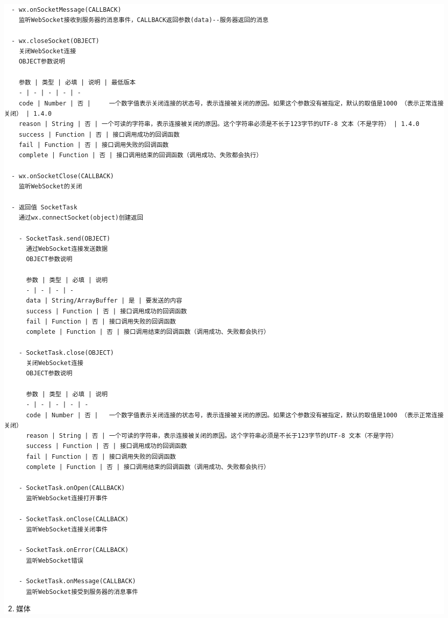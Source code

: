       - wx.onSocketMessage(CALLBACK)  
        监听WebSocket接收到服务器的消息事件，CALLBACK返回参数(data)--服务器返回的消息

      - wx.closeSocket(OBJECT)  
        关闭WebSocket连接  
        OBJECT参数说明

        参数 | 类型 | 必填 | 说明 | 最低版本
        - | - | - | - | -
        code | Number | 否 | 	一个数字值表示关闭连接的状态号，表示连接被关闭的原因。如果这个参数没有被指定，默认的取值是1000 （表示正常连接关闭） | 1.4.0
        reason | String | 否 | 一个可读的字符串，表示连接被关闭的原因。这个字符串必须是不长于123字节的UTF-8 文本（不是字符） | 1.4.0
        success | Function | 否 | 接口调用成功的回调函数	
        fail | Function | 否 | 接口调用失败的回调函数	
        complete | Function | 否 | 接口调用结束的回调函数（调用成功、失败都会执行）

      - wx.onSocketClose(CALLBACK)  
        监听WebSocket的关闭

      - 返回值 SocketTask  
        通过wx.connectSocket(object)创建返回

        - SocketTask.send(OBJECT)  
          通过WebSocket连接发送数据  
          OBJECT参数说明

          参数 | 类型 | 必填 | 说明
          - | - | - | -
          data | String/ArrayBuffer | 是 | 要发送的内容
          success | Function | 否 | 接口调用成功的回调函数	
          fail | Function | 否 | 接口调用失败的回调函数	
          complete | Function | 否 | 接口调用结束的回调函数（调用成功、失败都会执行）

        - SocketTask.close(OBJECT)  
          关闭WebSocket连接  
          OBJECT参数说明  

          参数 | 类型 | 必填 | 说明 
          - | - | - | - | -
          code | Number | 否 | 	一个数字值表示关闭连接的状态号，表示连接被关闭的原因。如果这个参数没有被指定，默认的取值是1000 （表示正常连接关闭） 
          reason | String | 否 | 一个可读的字符串，表示连接被关闭的原因。这个字符串必须是不长于123字节的UTF-8 文本（不是字符） 
          success | Function | 否 | 接口调用成功的回调函数	
          fail | Function | 否 | 接口调用失败的回调函数	
          complete | Function | 否 | 接口调用结束的回调函数（调用成功、失败都会执行）

        - SocketTask.onOpen(CALLBACK)  
          监听WebSocket连接打开事件

        - SocketTask.onClose(CALLBACK)  
          监听WebSocket连接关闭事件

        - SocketTask.onError(CALLBACK)  
          监听WebSocket错误

        - SocketTask.onMessage(CALLBACK)  
          监听WebSocket接受到服务器的消息事件

2.  媒体
